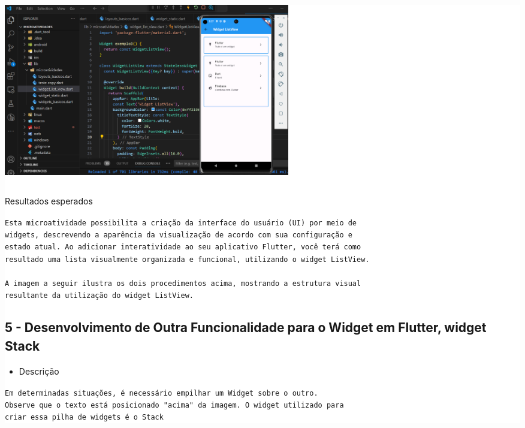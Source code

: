<img src="images/widget.list.view.png" alt="" style="width: 55%; display: block;"/>

<BR>

 Resultados esperados

 ``` 
Esta microatividade possibilita a criação da interface do usuário (UI) por meio de
widgets, descrevendo a aparência da visualização de acordo com sua configuração e
estado atual. Ao adicionar interatividade ao seu aplicativo Flutter, você terá como
resultado uma lista visualmente organizada e funcional, utilizando o widget ListView.

A imagem a seguir ilustra os dois procedimentos acima, mostrando a estrutura visual
resultante da utilização do widget ListView.

```  

## 5 - Desenvolvimento de Outra Funcionalidade para o Widget em Flutter, widget Stack

- Descrição
``` 
Em determinadas situações, é necessário empilhar um Widget sobre o outro.
Observe que o texto está posicionado "acima" da imagem. O widget utilizado para
criar essa pilha de widgets é o Stack

``` 
 